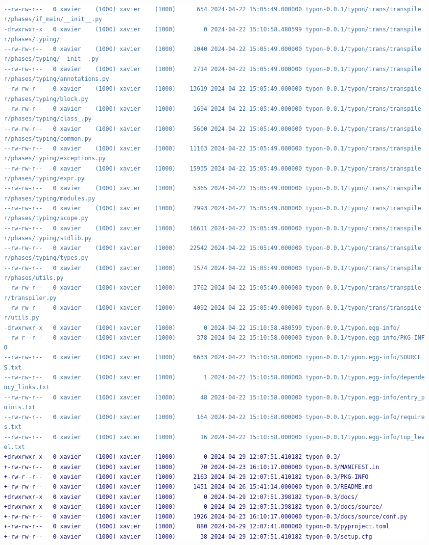 ```diff
--rw-rw-r--   0 xavier    (1000) xavier    (1000)      654 2024-04-22 15:05:49.000000 typon-0.0.1/typon/trans/transpiler/phases/if_main/__init__.py
-drwxrwxr-x   0 xavier    (1000) xavier    (1000)        0 2024-04-22 15:10:58.480599 typon-0.0.1/typon/trans/transpiler/phases/typing/
--rw-rw-r--   0 xavier    (1000) xavier    (1000)     1040 2024-04-22 15:05:49.000000 typon-0.0.1/typon/trans/transpiler/phases/typing/__init__.py
--rw-rw-r--   0 xavier    (1000) xavier    (1000)     2714 2024-04-22 15:05:49.000000 typon-0.0.1/typon/trans/transpiler/phases/typing/annotations.py
--rw-rw-r--   0 xavier    (1000) xavier    (1000)    13619 2024-04-22 15:05:49.000000 typon-0.0.1/typon/trans/transpiler/phases/typing/block.py
--rw-rw-r--   0 xavier    (1000) xavier    (1000)     1694 2024-04-22 15:05:49.000000 typon-0.0.1/typon/trans/transpiler/phases/typing/class_.py
--rw-rw-r--   0 xavier    (1000) xavier    (1000)     5600 2024-04-22 15:05:49.000000 typon-0.0.1/typon/trans/transpiler/phases/typing/common.py
--rw-rw-r--   0 xavier    (1000) xavier    (1000)    11163 2024-04-22 15:05:49.000000 typon-0.0.1/typon/trans/transpiler/phases/typing/exceptions.py
--rw-rw-r--   0 xavier    (1000) xavier    (1000)    15935 2024-04-22 15:05:49.000000 typon-0.0.1/typon/trans/transpiler/phases/typing/expr.py
--rw-rw-r--   0 xavier    (1000) xavier    (1000)     5365 2024-04-22 15:05:49.000000 typon-0.0.1/typon/trans/transpiler/phases/typing/modules.py
--rw-rw-r--   0 xavier    (1000) xavier    (1000)     2993 2024-04-22 15:05:49.000000 typon-0.0.1/typon/trans/transpiler/phases/typing/scope.py
--rw-rw-r--   0 xavier    (1000) xavier    (1000)    16611 2024-04-22 15:05:49.000000 typon-0.0.1/typon/trans/transpiler/phases/typing/stdlib.py
--rw-rw-r--   0 xavier    (1000) xavier    (1000)    22542 2024-04-22 15:05:49.000000 typon-0.0.1/typon/trans/transpiler/phases/typing/types.py
--rw-rw-r--   0 xavier    (1000) xavier    (1000)     1574 2024-04-22 15:05:49.000000 typon-0.0.1/typon/trans/transpiler/phases/utils.py
--rw-rw-r--   0 xavier    (1000) xavier    (1000)     3762 2024-04-22 15:05:49.000000 typon-0.0.1/typon/trans/transpiler/transpiler.py
--rw-rw-r--   0 xavier    (1000) xavier    (1000)     4092 2024-04-22 15:05:49.000000 typon-0.0.1/typon/trans/transpiler/utils.py
-drwxrwxr-x   0 xavier    (1000) xavier    (1000)        0 2024-04-22 15:10:58.480599 typon-0.0.1/typon.egg-info/
--rw-r--r--   0 xavier    (1000) xavier    (1000)      378 2024-04-22 15:10:58.000000 typon-0.0.1/typon.egg-info/PKG-INFO
--rw-rw-r--   0 xavier    (1000) xavier    (1000)     6633 2024-04-22 15:10:58.000000 typon-0.0.1/typon.egg-info/SOURCES.txt
--rw-rw-r--   0 xavier    (1000) xavier    (1000)        1 2024-04-22 15:10:58.000000 typon-0.0.1/typon.egg-info/dependency_links.txt
--rw-rw-r--   0 xavier    (1000) xavier    (1000)       48 2024-04-22 15:10:58.000000 typon-0.0.1/typon.egg-info/entry_points.txt
--rw-rw-r--   0 xavier    (1000) xavier    (1000)      164 2024-04-22 15:10:58.000000 typon-0.0.1/typon.egg-info/requires.txt
--rw-rw-r--   0 xavier    (1000) xavier    (1000)       16 2024-04-22 15:10:58.000000 typon-0.0.1/typon.egg-info/top_level.txt
+drwxrwxr-x   0 xavier    (1000) xavier    (1000)        0 2024-04-29 12:07:51.410182 typon-0.3/
+-rw-rw-r--   0 xavier    (1000) xavier    (1000)       70 2024-04-23 16:10:17.000000 typon-0.3/MANIFEST.in
+-rw-r--r--   0 xavier    (1000) xavier    (1000)     2163 2024-04-29 12:07:51.410182 typon-0.3/PKG-INFO
+-rw-rw-r--   0 xavier    (1000) xavier    (1000)     1451 2024-04-26 15:41:14.000000 typon-0.3/README.md
+drwxrwxr-x   0 xavier    (1000) xavier    (1000)        0 2024-04-29 12:07:51.398182 typon-0.3/docs/
+drwxrwxr-x   0 xavier    (1000) xavier    (1000)        0 2024-04-29 12:07:51.398182 typon-0.3/docs/source/
+-rw-rw-r--   0 xavier    (1000) xavier    (1000)     1926 2024-04-23 16:10:17.000000 typon-0.3/docs/source/conf.py
+-rw-rw-r--   0 xavier    (1000) xavier    (1000)      880 2024-04-29 12:07:41.000000 typon-0.3/pyproject.toml
+-rw-rw-r--   0 xavier    (1000) xavier    (1000)       38 2024-04-29 12:07:51.410182 typon-0.3/setup.cfg
```